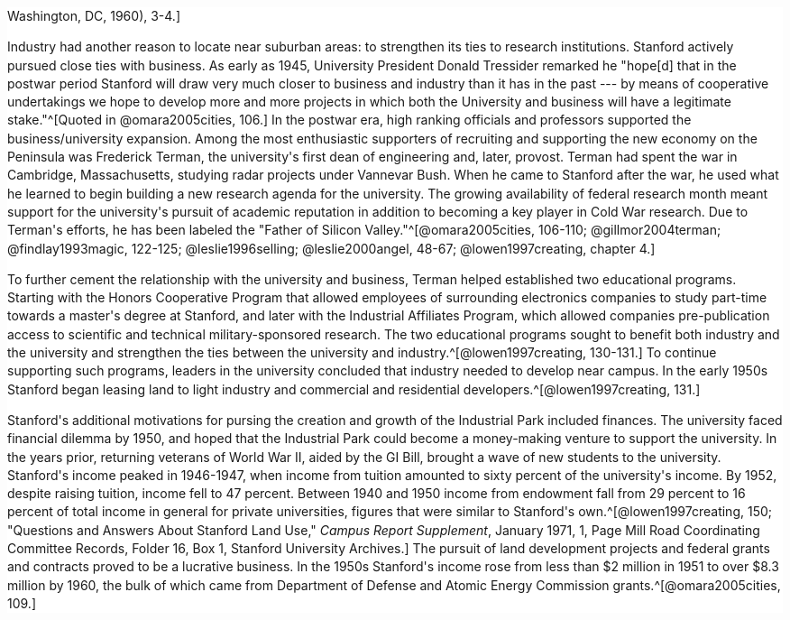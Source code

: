 Washington, DC, 1960), 3-4.]

Industry had another reason to locate near suburban areas: to strengthen its 
ties to research institutions. Stanford actively pursued close ties with 
business. As early as 1945, University President Donald Tressider remarked he 
"hope[d] that in the postwar period Stanford will draw very much closer to 
business and industry than it has in the past --- by means of cooperative 
undertakings we hope to develop more and more projects in which both the 
University and business will have a legitimate stake."^[Quoted in 
@omara2005cities, 106.] In the postwar era, high ranking officials and 
professors supported the business/university expansion. Among the most 
enthusiastic supporters of recruiting and supporting the new economy on the 
Peninsula was Frederick Terman, the university's first dean of engineering 
and, later, provost. Terman had spent the war in Cambridge, Massachusetts, 
studying radar projects under Vannevar Bush. When he came to Stanford after 
the war, he used what he learned to begin building a new research agenda for 
the university. The growing availability of federal research month meant 
support for the university's pursuit of academic reputation in addition to 
becoming a key player in Cold War research. Due to Terman's efforts, he has 
been labeled the "Father of Silicon Valley."^[@omara2005cities, 106-110; 
@gillmor2004terman; @findlay1993magic, 122-125; @leslie1996selling; 
@leslie2000angel, 48-67; @lowen1997creating, chapter 4.]

To further cement the relationship with the university and business, Terman 
helped established two educational programs. Starting with the Honors 
Cooperative Program that allowed employees of surrounding electronics 
companies to study part-time towards a master's degree at Stanford, and later 
with the Industrial Affiliates Program, which allowed companies 
pre-publication access to scientific and technical military-sponsored 
research. The two educational programs sought to benefit both industry and the 
university and strengthen the ties between the university and 
industry.^[@lowen1997creating, 130-131.] To continue supporting such programs, 
leaders in the university concluded that industry needed to develop near 
campus. In the early 1950s Stanford began leasing land to light industry and 
commercial and residential developers.^[@lowen1997creating, 131.]

Stanford's additional motivations for pursing the creation and growth of the 
Industrial Park included finances. The university faced financial dilemma by 
1950, and hoped that the Industrial Park could become a money-making venture 
to support the university. In the years prior, returning veterans of World War 
II, aided by the GI Bill, brought a wave of new students to the university. 
Stanford's income peaked in 1946-1947, when income from tuition amounted to 
sixty percent of the university's income. By 1952, despite raising tuition, 
income fell to 47 percent. Between 1940 and 1950 income from endowment fall 
from 29 percent to 16 percent of total income in general for private 
universities, figures that were similar to Stanford's 
own.^[@lowen1997creating, 150; "Questions and Answers About Stanford Land 
Use," *Campus Report Supplement*, January 1971, 1, Page Mill Road Coordinating 
Committee Records, Folder 16, Box 1, Stanford University Archives.] The pursuit of land development 
projects and federal grants and contracts proved to be a lucrative business. 
In the 1950s Stanford's income rose from less than \$2 million in 1951 to over 
\$8.3 million by 1960, the bulk of which came from Department of Defense and 
Atomic Energy Commission grants.^[@omara2005cities, 109.]
